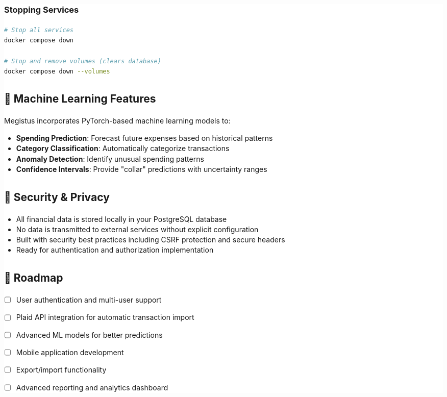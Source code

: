 ### Stopping Services

```bash
# Stop all services
docker compose down

# Stop and remove volumes (clears database)
docker compose down --volumes
```

## 🤖 Machine Learning Features

Megistus incorporates PyTorch-based machine learning models to:

- **Spending Prediction**: Forecast future expenses based on historical patterns
- **Category Classification**: Automatically categorize transactions
- **Anomaly Detection**: Identify unusual spending patterns
- **Confidence Intervals**: Provide "collar" predictions with uncertainty ranges

## 🔐 Security & Privacy

- All financial data is stored locally in your PostgreSQL database
- No data is transmitted to external services without explicit configuration
- Built with security best practices including CSRF protection and secure headers
- Ready for authentication and authorization implementation

## 🚧 Roadmap

- [ ] User authentication and multi-user support  
- [ ] Plaid API integration for automatic transaction import
- [ ] Advanced ML models for better predictions
- [ ] Mobile application development
- [ ] Export/import functionality
- [ ] Advanced reporting and analytics dashboard


